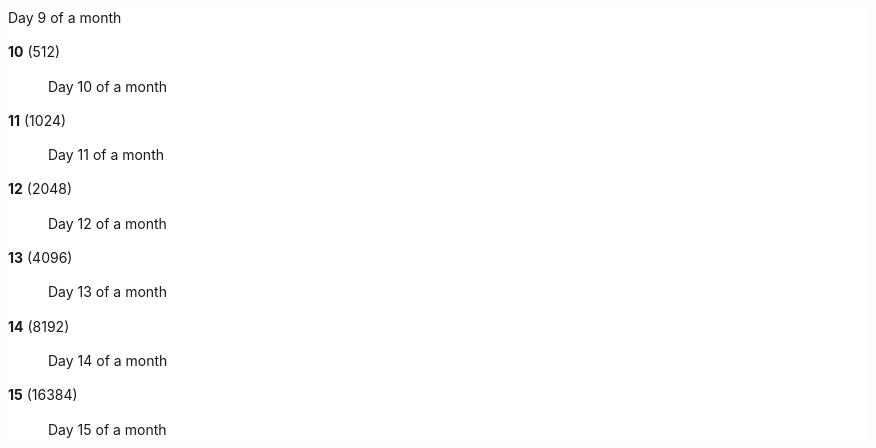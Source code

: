 Day 9 of a month

</dd> <dt>

<span id="10"></span>

<span id="10"></span>**10** (512)


</dt> <dd>

Day 10 of a month

</dd> <dt>

<span id="11"></span>

<span id="11"></span>**11** (1024)


</dt> <dd>

Day 11 of a month

</dd> <dt>

<span id="12"></span>

<span id="12"></span>**12** (2048)


</dt> <dd>

Day 12 of a month

</dd> <dt>

<span id="13"></span>

<span id="13"></span>**13** (4096)


</dt> <dd>

Day 13 of a month

</dd> <dt>

<span id="14"></span>

<span id="14"></span>**14** (8192)


</dt> <dd>

Day 14 of a month

</dd> <dt>

<span id="15"></span>

<span id="15"></span>**15** (16384)


</dt> <dd>

Day 15 of a month
